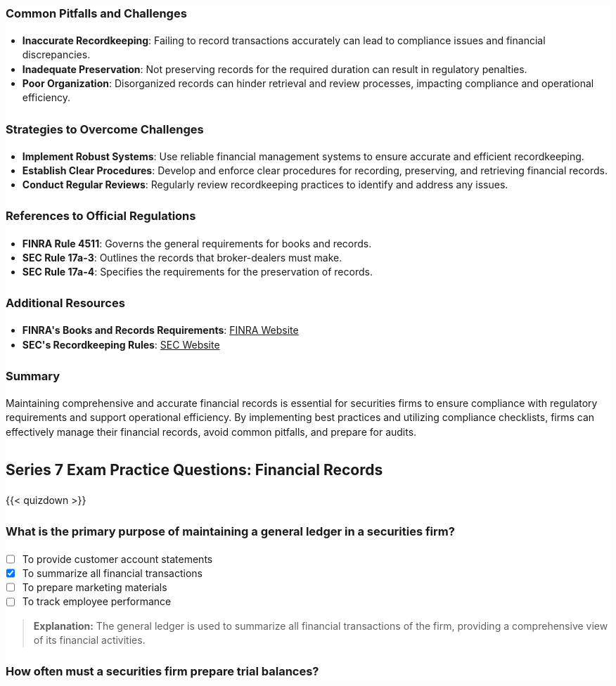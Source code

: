 ### Common Pitfalls and Challenges

- **Inaccurate Recordkeeping**: Failing to record transactions accurately can lead to compliance issues and financial discrepancies.
- **Inadequate Preservation**: Not preserving records for the required duration can result in regulatory penalties.
- **Poor Organization**: Disorganized records can hinder retrieval and review processes, impacting compliance and operational efficiency.

### Strategies to Overcome Challenges

- **Implement Robust Systems**: Use reliable financial management systems to ensure accurate and efficient recordkeeping.
- **Establish Clear Procedures**: Develop and enforce clear procedures for recording, preserving, and retrieving financial records.
- **Conduct Regular Reviews**: Regularly review recordkeeping practices to identify and address any issues.

### References to Official Regulations

- **FINRA Rule 4511**: Governs the general requirements for books and records.
- **SEC Rule 17a-3**: Outlines the records that broker-dealers must make.
- **SEC Rule 17a-4**: Specifies the requirements for the preservation of records.

### Additional Resources

- **FINRA's Books and Records Requirements**: [FINRA Website](https://www.finra.org)
- **SEC's Recordkeeping Rules**: [SEC Website](https://www.sec.gov)

### Summary

Maintaining comprehensive and accurate financial records is essential for securities firms to ensure compliance with regulatory requirements and support operational efficiency. By implementing best practices and utilizing compliance checklists, firms can effectively manage their financial records, avoid common pitfalls, and prepare for audits.

## Series 7 Exam Practice Questions: Financial Records

{{< quizdown >}}

### What is the primary purpose of maintaining a general ledger in a securities firm?

- [ ] To provide customer account statements
- [x] To summarize all financial transactions
- [ ] To prepare marketing materials
- [ ] To track employee performance

> **Explanation:** The general ledger is used to summarize all financial transactions of the firm, providing a comprehensive view of its financial activities.

### How often must a securities firm prepare trial balances?
